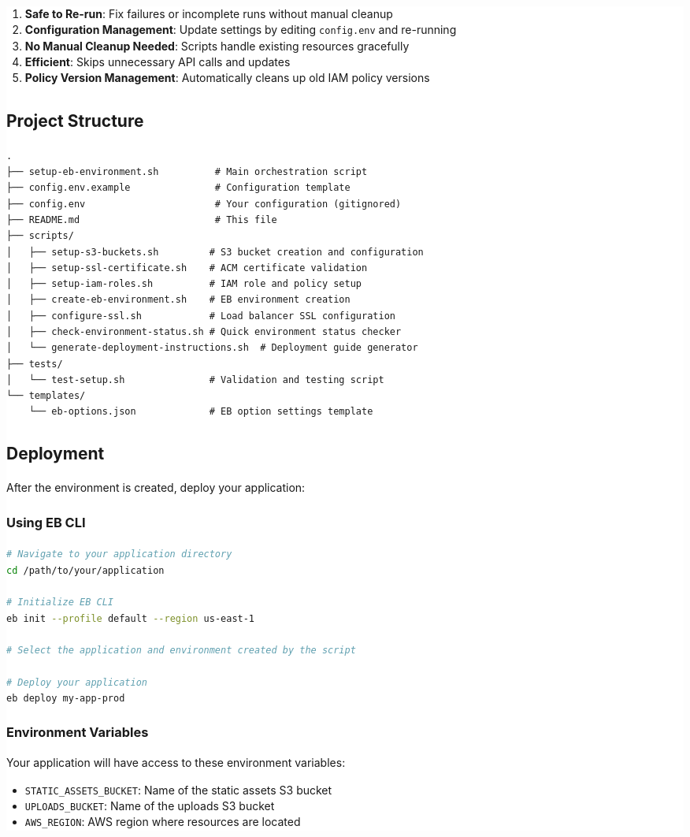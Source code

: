 1. **Safe to Re-run**: Fix failures or incomplete runs without manual cleanup
2. **Configuration Management**: Update settings by editing `config.env` and re-running
3. **No Manual Cleanup Needed**: Scripts handle existing resources gracefully
4. **Efficient**: Skips unnecessary API calls and updates
5. **Policy Version Management**: Automatically cleans up old IAM policy versions

## Project Structure

```
.
├── setup-eb-environment.sh          # Main orchestration script
├── config.env.example               # Configuration template
├── config.env                       # Your configuration (gitignored)
├── README.md                        # This file
├── scripts/
│   ├── setup-s3-buckets.sh         # S3 bucket creation and configuration
│   ├── setup-ssl-certificate.sh    # ACM certificate validation
│   ├── setup-iam-roles.sh          # IAM role and policy setup
│   ├── create-eb-environment.sh    # EB environment creation
│   ├── configure-ssl.sh            # Load balancer SSL configuration
│   ├── check-environment-status.sh # Quick environment status checker
│   └── generate-deployment-instructions.sh  # Deployment guide generator
├── tests/
│   └── test-setup.sh               # Validation and testing script
└── templates/
    └── eb-options.json             # EB option settings template
```

## Deployment

After the environment is created, deploy your application:

### Using EB CLI

```bash
# Navigate to your application directory
cd /path/to/your/application

# Initialize EB CLI
eb init --profile default --region us-east-1

# Select the application and environment created by the script

# Deploy your application
eb deploy my-app-prod
```

### Environment Variables

Your application will have access to these environment variables:

- `STATIC_ASSETS_BUCKET`: Name of the static assets S3 bucket
- `UPLOADS_BUCKET`: Name of the uploads S3 bucket
- `AWS_REGION`: AWS region where resources are located
